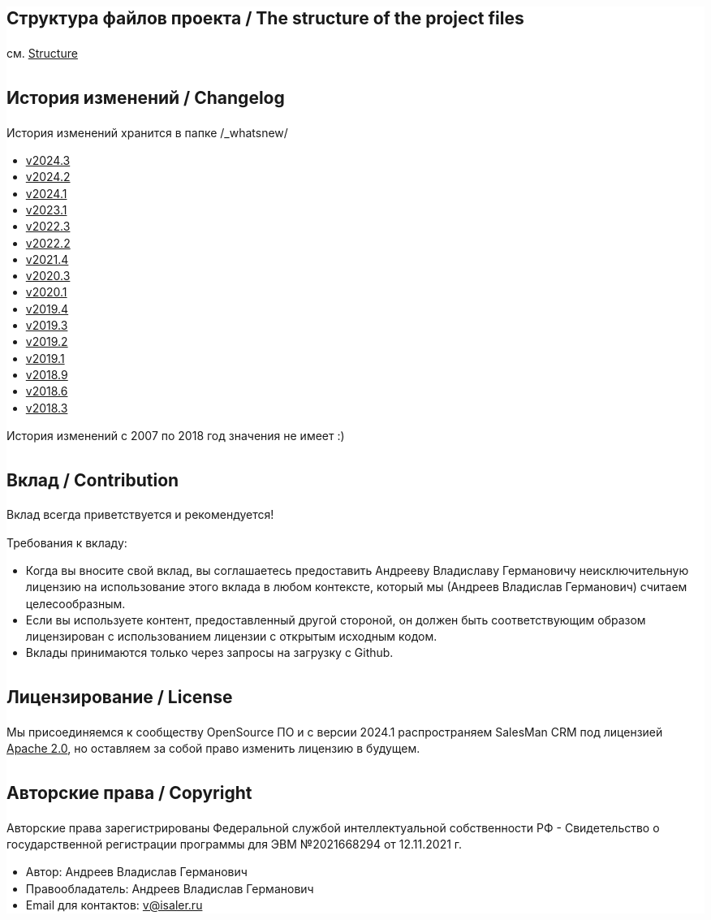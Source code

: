 ## Структура файлов проекта / The structure of the project files

см. [Structure](/developer/Structure.md)

## История изменений / Changelog

История изменений хранится в папке /_whatsnew/

- [v2024.3](/_whatsnew/whatsnew-2024.3.md)
- [v2024.2](/_whatsnew/whatsnew-2024.2.md)
- [v2024.1](/_whatsnew/whatsnew-2024.1.md)
- [v2023.1](/_whatsnew/whatsnew-2023.1.md)
- [v2022.3](/_whatsnew/whatsnew-2022.3.md)
- [v2022.2](/_whatsnew/whatsnew-2022.2.md)
- [v2021.4](/_whatsnew/whatsnew-2021.4.md)
- [v2020.3](/_whatsnew/whatsnew-2020.3.md)
- [v2020.1](/_whatsnew/whatsnew-2020.1.md)
- [v2019.4](/_whatsnew/whatsnew-2019.4.md)
- [v2019.3](/_whatsnew/whatsnew-2019.3.md)
- [v2019.2](/_whatsnew/whatsnew-2019.2.md)
- [v2019.1](/_whatsnew/whatsnew-2019.1.md)
- [v2018.9](/_whatsnew/whatsnew-2018.9.md)
- [v2018.6](/_whatsnew/whatsnew-2018.6.md)
- [v2018.3](/_whatsnew/whatsnew-2018.3.md)

История изменений с 2007 по 2018 год значения не имеет :)

## Вклад / Contribution

Вклад всегда приветствуется и рекомендуется!

Требования к вкладу:

- Когда вы вносите свой вклад, вы соглашаетесь предоставить Андрееву Владиславу Германовичу неисключительную лицензию на использование этого вклада в любом контексте, который мы (Андреев Владислав Германович) считаем целесообразным.
- Если вы используете контент, предоставленный другой стороной, он должен быть соответствующим образом лицензирован с использованием лицензии с открытым исходным кодом.
- Вклады принимаются только через запросы на загрузку с Github.

## Лицензирование / License

Мы присоединяемся к сообществу OpenSource ПО и с версии 2024.1 распространяем SalesMan CRM под лицензией [Apache 2.0](/LICENSE), но оставляем за собой право изменить лицензию в будущем.

## Авторские права / Copyright

Авторские права зарегистрированы Федеральной службой интеллектуальной собственности РФ - Свидетельство о государственной регистрации программы для ЭВМ №2021668294 от 12.11.2021 г.

- Автор: Андреев Владислав Германович
- Правообладатель: Андреев Владислав Германович
- Email для контактов: v@isaler.ru
